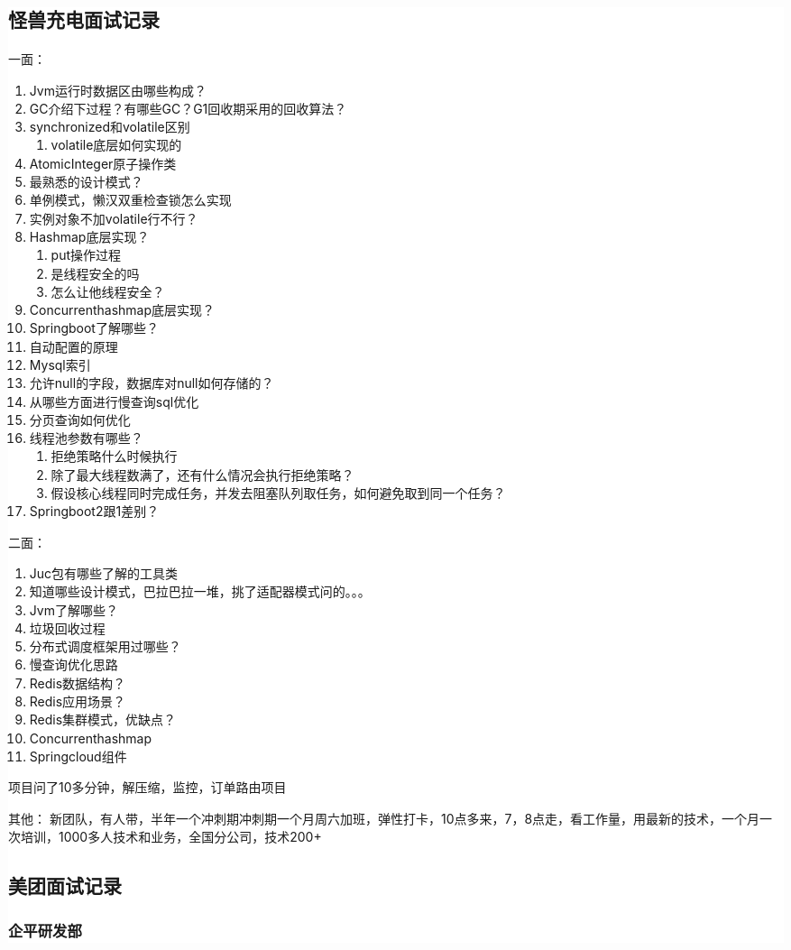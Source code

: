 ## 怪兽充电面试记录

一面：

1. Jvm运行时数据区由哪些构成？
2. GC介绍下过程？有哪些GC？G1回收期采用的回收算法？
3. synchronized和volatile区别
   1. volatile底层如何实现的
4. AtomicInteger原子操作类
5. 最熟悉的设计模式？
6. 单例模式，懒汉双重检查锁怎么实现
7. 实例对象不加volatile行不行？
8. Hashmap底层实现？
   1. put操作过程
   2. 是线程安全的吗
   3. 怎么让他线程安全？
9. Concurrenthashmap底层实现？
10. Springboot了解哪些？
11. 自动配置的原理
12. Mysql索引
13. 允许null的字段，数据库对null如何存储的？
14. 从哪些方面进行慢查询sql优化
15. 分页查询如何优化
16. 线程池参数有哪些？
    1. 拒绝策略什么时候执行
    2. 除了最大线程数满了，还有什么情况会执行拒绝策略？
    3. 假设核心线程同时完成任务，并发去阻塞队列取任务，如何避免取到同一个任务？
17. Springboot2跟1差别？



二面：

1. Juc包有哪些了解的工具类
2. 知道哪些设计模式，巴拉巴拉一堆，挑了适配器模式问的。。。
3. Jvm了解哪些？
4. 垃圾回收过程
5. 分布式调度框架用过哪些？
6. 慢查询优化思路
7. Redis数据结构？
8. Redis应用场景？
9. Redis集群模式，优缺点？
10. Concurrenthashmap
11. Springcloud组件

项目问了10多分钟，解压缩，监控，订单路由项目

其他：
新团队，有人带，半年一个冲刺期冲刺期一个月周六加班，弹性打卡，10点多来，7，8点走，看工作量，用最新的技术，一个月一次培训，1000多人技术和业务，全国分公司，技术200+

## 美团面试记录

### 企平研发部
